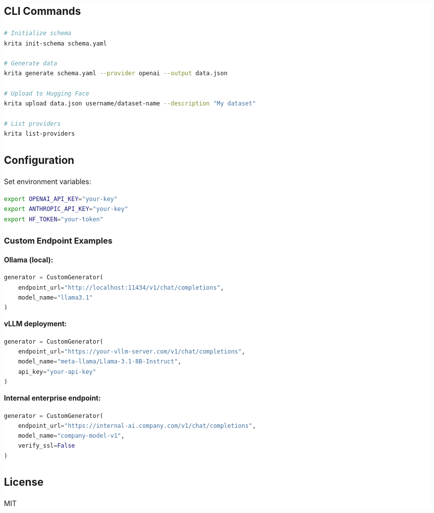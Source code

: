 
## CLI Commands

```bash
# Initialize schema
krita init-schema schema.yaml

# Generate data
krita generate schema.yaml --provider openai --output data.json

# Upload to Hugging Face
krita upload data.json username/dataset-name --description "My dataset"

# List providers
krita list-providers
```

## Configuration

Set environment variables:
```bash
export OPENAI_API_KEY="your-key"
export ANTHROPIC_API_KEY="your-key"
export HF_TOKEN="your-token"
```

### Custom Endpoint Examples

**Ollama (local):**
```python
generator = CustomGenerator(
    endpoint_url="http://localhost:11434/v1/chat/completions",
    model_name="llama3.1"
)
```

**vLLM deployment:**
```python
generator = CustomGenerator(
    endpoint_url="https://your-vllm-server.com/v1/chat/completions",
    model_name="meta-llama/Llama-3.1-8B-Instruct",
    api_key="your-api-key"
)
```

**Internal enterprise endpoint:**
```python
generator = CustomGenerator(
    endpoint_url="https://internal-ai.company.com/v1/chat/completions",
    model_name="company-model-v1",
    verify_ssl=False
)
```

## License

MIT